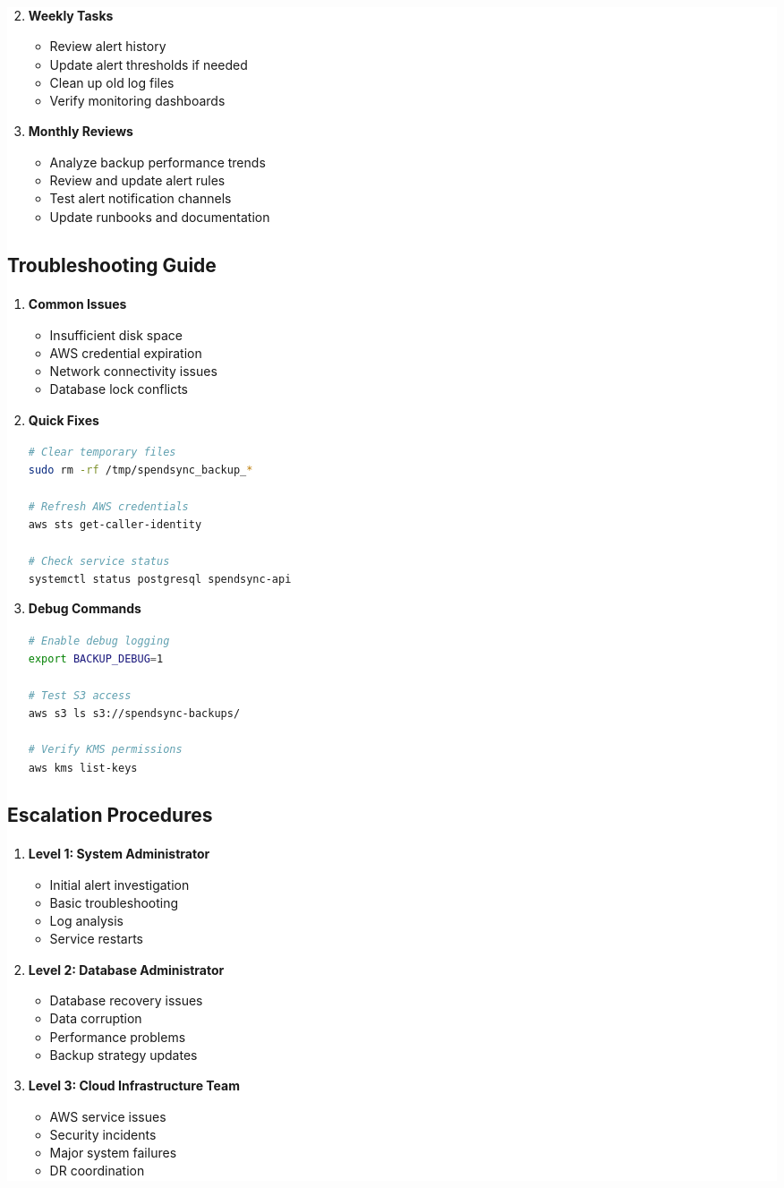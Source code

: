 2. **Weekly Tasks**
   - Review alert history
   - Update alert thresholds if needed
   - Clean up old log files
   - Verify monitoring dashboards

3. **Monthly Reviews**
   - Analyze backup performance trends
   - Review and update alert rules
   - Test alert notification channels
   - Update runbooks and documentation

## Troubleshooting Guide

1. **Common Issues**
   - Insufficient disk space
   - AWS credential expiration
   - Network connectivity issues
   - Database lock conflicts

2. **Quick Fixes**
   ```bash
   # Clear temporary files
   sudo rm -rf /tmp/spendsync_backup_*
   
   # Refresh AWS credentials
   aws sts get-caller-identity
   
   # Check service status
   systemctl status postgresql spendsync-api
   ```

3. **Debug Commands**
   ```bash
   # Enable debug logging
   export BACKUP_DEBUG=1
   
   # Test S3 access
   aws s3 ls s3://spendsync-backups/
   
   # Verify KMS permissions
   aws kms list-keys
   ```

## Escalation Procedures

1. **Level 1: System Administrator**
   - Initial alert investigation
   - Basic troubleshooting
   - Log analysis
   - Service restarts

2. **Level 2: Database Administrator**
   - Database recovery issues
   - Data corruption
   - Performance problems
   - Backup strategy updates

3. **Level 3: Cloud Infrastructure Team**
   - AWS service issues
   - Security incidents
   - Major system failures
   - DR coordination 